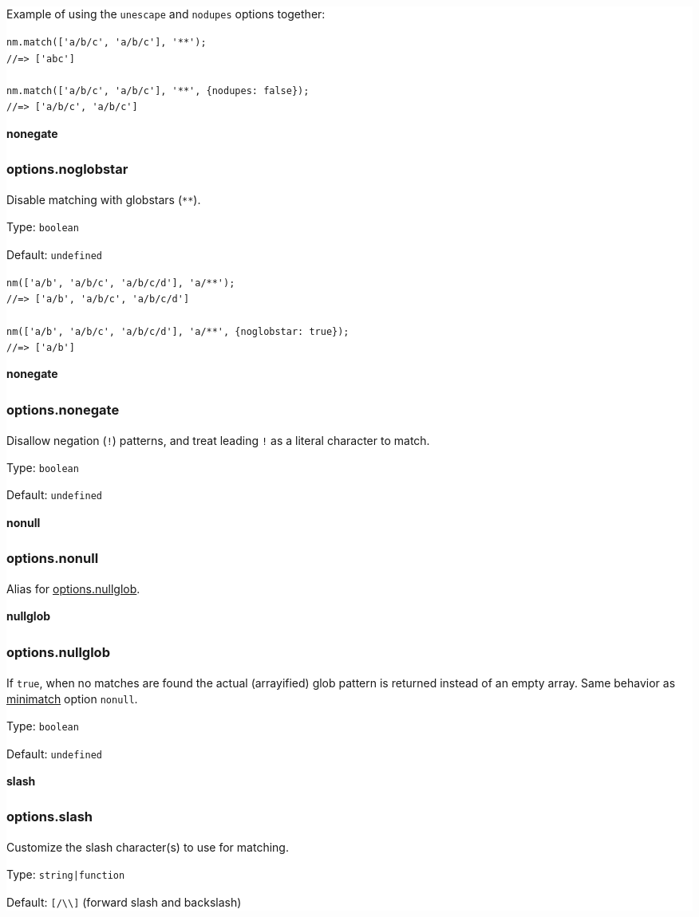 Example of using the `unescape` and `nodupes` options together:

    nm.match(['a/b/c', 'a/b/c'], '**');
    //=> ['abc']

    nm.match(['a/b/c', 'a/b/c'], '**', {nodupes: false});
    //=> ['a/b/c', 'a/b/c']

**nonegate**

### options.noglobstar

Disable matching with globstars (`**`).

Type: `boolean`

Default: `undefined`

    nm(['a/b', 'a/b/c', 'a/b/c/d'], 'a/**');
    //=> ['a/b', 'a/b/c', 'a/b/c/d']

    nm(['a/b', 'a/b/c', 'a/b/c/d'], 'a/**', {noglobstar: true});
    //=> ['a/b']

**nonegate**

### options.nonegate

Disallow negation (`!`) patterns, and treat leading `!` as a literal character to match.

Type: `boolean`

Default: `undefined`

**nonull**

### options.nonull

Alias for [options.nullglob](#options-nullglob).

**nullglob**

### options.nullglob

If `true`, when no matches are found the actual (arrayified) glob pattern is returned instead of an empty array. Same behavior as [minimatch](https://github.com/isaacs/minimatch) option `nonull`.

Type: `boolean`

Default: `undefined`

**<span id="slash">slash</span>**

### options.slash

Customize the slash character(s) to use for matching.

Type: `string|function`

Default: `[/\\]` (forward slash and backslash)
